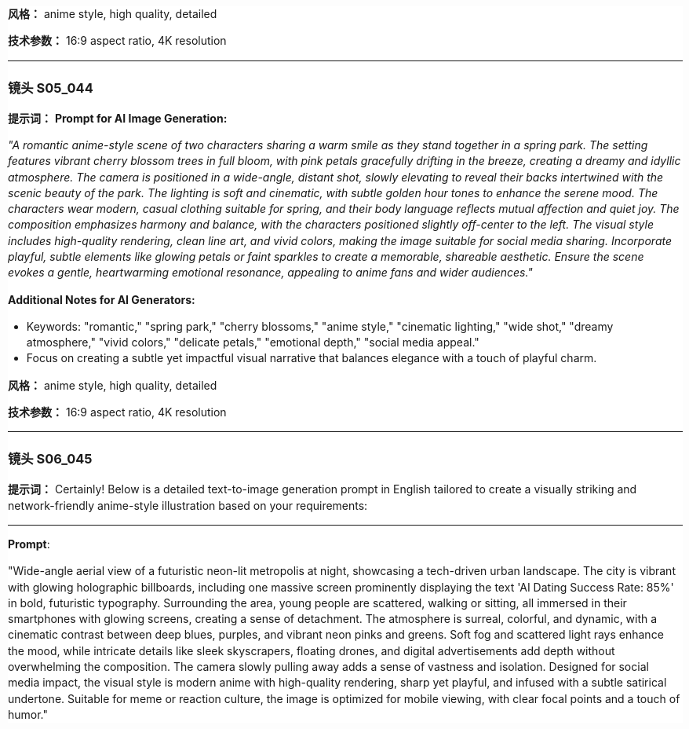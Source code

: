 **风格：** anime style, high quality, detailed

**技术参数：** 16:9 aspect ratio, 4K resolution

---

### 镜头 S05_044

**提示词：** **Prompt for AI Image Generation:**

*"A romantic anime-style scene of two characters sharing a warm smile as they stand together in a spring park. The setting features vibrant cherry blossom trees in full bloom, with pink petals gracefully drifting in the breeze, creating a dreamy and idyllic atmosphere. The camera is positioned in a wide-angle, distant shot, slowly elevating to reveal their backs intertwined with the scenic beauty of the park. The lighting is soft and cinematic, with subtle golden hour tones to enhance the serene mood. The characters wear modern, casual clothing suitable for spring, and their body language reflects mutual affection and quiet joy. The composition emphasizes harmony and balance, with the characters positioned slightly off-center to the left. The visual style includes high-quality rendering, clean line art, and vivid colors, making the image suitable for social media sharing. Incorporate playful, subtle elements like glowing petals or faint sparkles to create a memorable, shareable aesthetic. Ensure the scene evokes a gentle, heartwarming emotional resonance, appealing to anime fans and wider audiences."*

**Additional Notes for AI Generators:**
- Keywords: "romantic," "spring park," "cherry blossoms," "anime style," "cinematic lighting," "wide shot," "dreamy atmosphere," "vivid colors," "delicate petals," "emotional depth," "social media appeal."
- Focus on creating a subtle yet impactful visual narrative that balances elegance with a touch of playful charm.

**风格：** anime style, high quality, detailed

**技术参数：** 16:9 aspect ratio, 4K resolution

---

### 镜头 S06_045

**提示词：** Certainly! Below is a detailed text-to-image generation prompt in English tailored to create a visually striking and network-friendly anime-style illustration based on your requirements:

---

**Prompt**:

"Wide-angle aerial view of a futuristic neon-lit metropolis at night, showcasing a tech-driven urban landscape. The city is vibrant with glowing holographic billboards, including one massive screen prominently displaying the text 'AI Dating Success Rate: 85%' in bold, futuristic typography. Surrounding the area, young people are scattered, walking or sitting, all immersed in their smartphones with glowing screens, creating a sense of detachment. The atmosphere is surreal, colorful, and dynamic, with a cinematic contrast between deep blues, purples, and vibrant neon pinks and greens. Soft fog and scattered light rays enhance the mood, while intricate details like sleek skyscrapers, floating drones, and digital advertisements add depth without overwhelming the composition. The camera slowly pulling away adds a sense of vastness and isolation. Designed for social media impact, the visual style is modern anime with high-quality rendering, sharp yet playful, and infused with a subtle satirical undertone. Suitable for meme or reaction culture, the image is optimized for mobile viewing, with clear focal points and a touch of humor."
